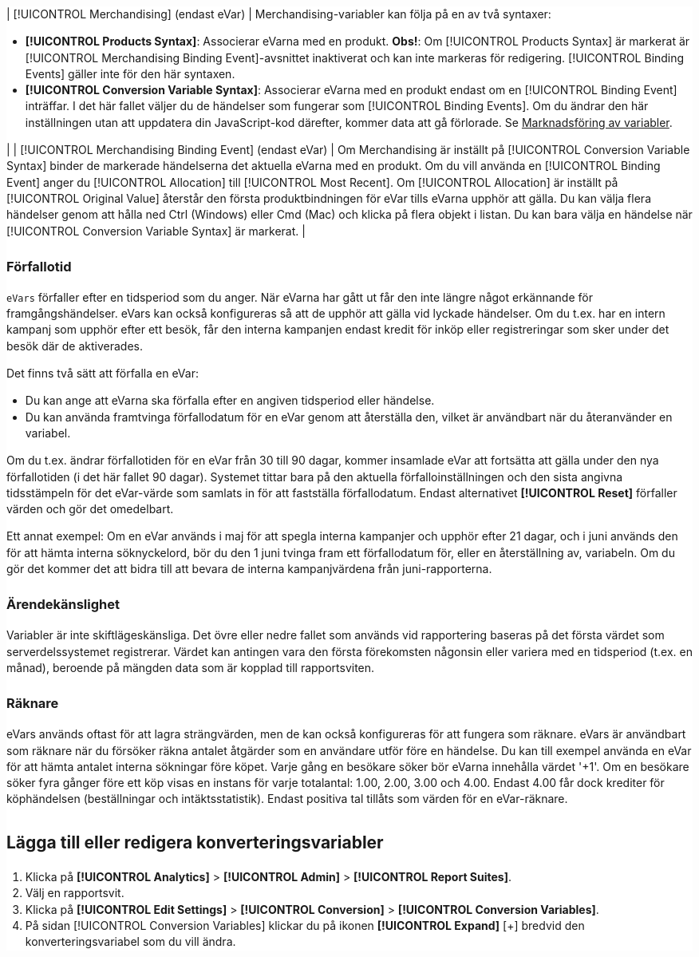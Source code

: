 | [!UICONTROL Merchandising] (endast eVar) | Merchandising-variabler kan följa på en av två syntaxer:<ul><li>**[!UICONTROL Products Syntax]**: Associerar eVarna med en produkt. **Obs!**: Om [!UICONTROL Products Syntax] är markerat är [!UICONTROL Merchandising Binding Event]-avsnittet inaktiverat och kan inte markeras för redigering. [!UICONTROL Binding Events] gäller inte för den här syntaxen.</li><li>**[!UICONTROL Conversion Variable Syntax]**: Associerar eVarna med en produkt endast om en [!UICONTROL Binding Event] inträffar. I det här fallet väljer du de händelser som fungerar som [!UICONTROL Binding Events].  Om du ändrar den här inställningen utan att uppdatera din JavaScript-kod därefter, kommer data att gå förlorade. Se [Marknadsföring av variabler](/help/components/dimensions/evar-merchandising.md).</li></ul> |
| [!UICONTROL Merchandising Binding Event] (endast eVar) | Om Merchandising är inställt på [!UICONTROL Conversion Variable Syntax] binder de markerade händelserna det aktuella eVarna med en produkt. Om du vill använda en [!UICONTROL Binding Event] anger du [!UICONTROL Allocation] till [!UICONTROL Most Recent]. Om [!UICONTROL Allocation] är inställt på [!UICONTROL Original Value] återstår den första produktbindningen för eVar tills eVarna upphör att gälla. Du kan välja flera händelser genom att hålla ned Ctrl (Windows) eller Cmd (Mac) och klicka på flera objekt i listan. Du kan bara välja en händelse när [!UICONTROL Conversion Variable Syntax] är markerat. |

### Förfallotid

`eVars` förfaller efter en tidsperiod som du anger. När eVarna har gått ut får den inte längre något erkännande för framgångshändelser. eVars kan också konfigureras så att de upphör att gälla vid lyckade händelser. Om du t.ex. har en intern kampanj som upphör efter ett besök, får den interna kampanjen endast kredit för inköp eller registreringar som sker under det besök där de aktiverades.

Det finns två sätt att förfalla en eVar:

* Du kan ange att eVarna ska förfalla efter en angiven tidsperiod eller händelse.
* Du kan använda framtvinga förfallodatum för en eVar genom att återställa den, vilket är användbart när du återanvänder en variabel.

Om du t.ex. ändrar förfallotiden för en eVar från 30 till 90 dagar, kommer insamlade eVar att fortsätta att gälla under den nya förfallotiden (i det här fallet 90 dagar). Systemet tittar bara på den aktuella förfalloinställningen och den sista angivna tidsstämpeln för det eVar-värde som samlats in för att fastställa förfallodatum. Endast alternativet **[!UICONTROL Reset]** förfaller värden och gör det omedelbart.

Ett annat exempel: Om en eVar används i maj för att spegla interna kampanjer och upphör efter 21 dagar, och i juni används den för att hämta interna söknyckelord, bör du den 1 juni tvinga fram ett förfallodatum för, eller en återställning av, variabeln. Om du gör det kommer det att bidra till att bevara de interna kampanjvärdena från juni-rapporterna.

### Ärendekänslighet

Variabler är inte skiftlägeskänsliga. Det övre eller nedre fallet som används vid rapportering baseras på det första värdet som serverdelssystemet registrerar. Värdet kan antingen vara den första förekomsten någonsin eller variera med en tidsperiod (t.ex. en månad), beroende på mängden data som är kopplad till rapportsviten.

### Räknare

eVars används oftast för att lagra strängvärden, men de kan också konfigureras för att fungera som räknare. eVars är användbart som räknare när du försöker räkna antalet åtgärder som en användare utför före en händelse. Du kan till exempel använda en eVar för att hämta antalet interna sökningar före köpet. Varje gång en besökare söker bör eVarna innehålla värdet &#39;+1&#39;. Om en besökare söker fyra gånger före ett köp visas en instans för varje totalantal: 1.00, 2.00, 3.00 och 4.00. Endast 4.00 får dock krediter för köphändelsen (beställningar och intäktsstatistik). Endast positiva tal tillåts som värden för en eVar-räknare.

## Lägga till eller redigera konverteringsvariabler

1. Klicka på **[!UICONTROL Analytics]** > **[!UICONTROL Admin]** > **[!UICONTROL Report Suites]**.
1. Välj en rapportsvit.
1. Klicka på **[!UICONTROL Edit Settings]** > **[!UICONTROL Conversion]** > **[!UICONTROL Conversion Variables]**.
1. På sidan [!UICONTROL Conversion Variables] klickar du på ikonen **[!UICONTROL Expand]** [+] bredvid den konverteringsvariabel som du vill ändra.
